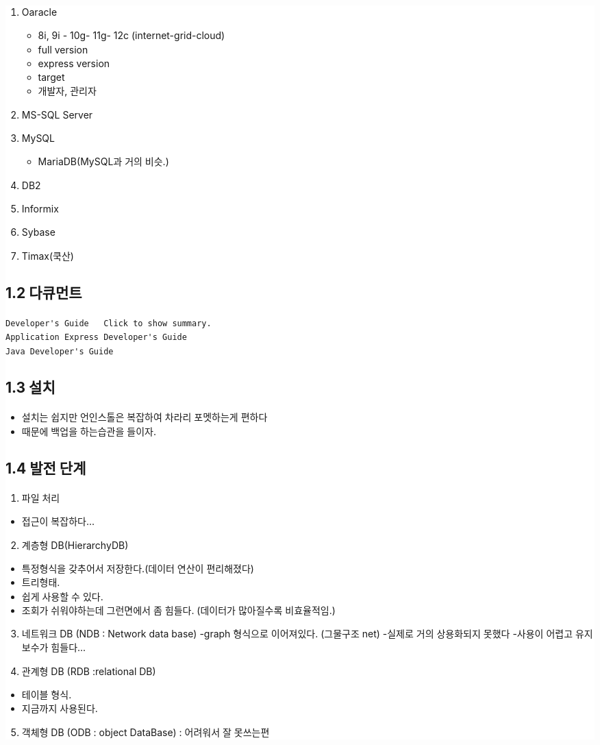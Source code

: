 1)  Oaracle
    - 8i, 9i - 10g- 11g- 12c 	(internet-grid-cloud) 
    - full version
    - express version
    - target
    - 개발자, 관리자


2)  MS-SQL Server
3)  MySQL	
    - MariaDB(MySQL과 거의 비슷.) 
4)  DB2
5)  Informix
6)  Sybase
7)  Timax(쿡산) 

	

## 1.2 다큐먼트
    Developer's Guide	Click to show summary. 
    Application Express Developer's Guide	
    Java Developer's Guide





## 1.3 설치
- 설치는 쉽지만 언인스톨은 복잡하여 차라리 포멧하는게 편하다
- 때문에 백업을 하는습관을 들이자.




## 1.4 발전 단계
1)  파일 처리
- 접근이 복잡하다...

2)  계층형 DB(HierarchyDB) 
- 특정형식을 갖추어서 저장한다.(데이터 연산이 편리해졌다) 
- 트리형태. 
- 쉽게 사용할 수 있다.
- 조회가 쉬워야하는데 그런면에서 좀 힘들다. (데이터가 많아질수록 비효율적임.) 


3) 네트워크 DB (NDB : Network data base) 
-graph 형식으로 이어져있다. (그물구조 net) 
-실제로 거의 상용화되지 못했다
-사용이 어렵고 유지보수가 힘들다...


4) 관계형 DB (RDB :relational DB) 
- 테이블 형식.
- 지금까지 사용된다.

5) 객체형 DB (ODB : object DataBase) : 어려워서 잘 못쓰는편 
